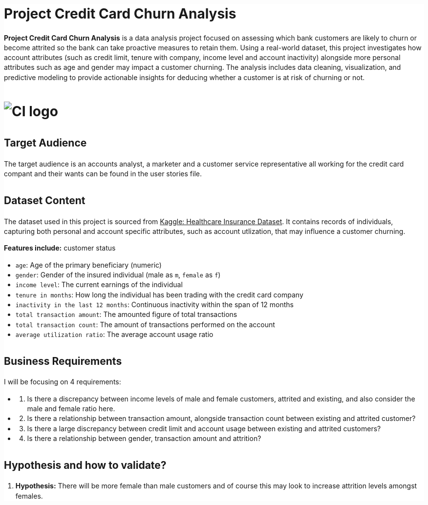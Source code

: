 # Project Credit Card Churn Analysis

**Project Credit Card Churn Analysis** is a data analysis project focused on assessing which bank customers are likely to churn or become attrited so the bank can take proactive measures to retain them. Using a real-world dataset, this project investigates how account attributes (such as credit limit, tenure with company, income level and account inactivity) alongside more personal attributes such as age and gender may impact a customer churning. The analysis includes data cleaning, visualization, and predictive modeling to provide actionable insights for deducing whether a customer is at risk of churning or not.

# ![CI logo](https://codeinstitute.s3.amazonaws.com/fullstack/ci_logo_small.png)

## Target Audience
The target audience is an accounts analyst, a marketer and a customer service representative all working for the credit card compant and their wants can be found in the user stories file.

## Dataset Content
The dataset used in this project is sourced from [Kaggle: Healthcare Insurance Dataset](https://www.kaggle.com/datasets/sakshigoyal7/credit-card-customers). It contains records of individuals, capturing both personal and account specific attributes, such as account utlization, that may influence a customer churning.

**Features include:**
customer status
- `age`: Age of the primary beneficiary (numeric)
- `gender`: Gender of the insured individual (male as `m`, `female` as `f`)
- `income level`: The current earnings of the individual
- `tenure in months`: How long the individual has been trading with the credit card company
- `inactivity in the last 12 months`: Continuous inactivity within the span of 12 months
- `total transaction amount`: The amounted figure of total transactions
- `total transaction count`: The amount of transactions performed on the account
- `average utilization ratio`: The average account usage ratio

## Business Requirements
I will be focusing on 4 requirements:
* 1. Is there a discrepancy between income levels of male and female customers, attrited and existing, and also consider the male and female ratio here.
* 2. Is there a relationship between transaction amount, alongside transaction count between existing and attrited customer?
* 3. Is there a large discrepancy between credit limit and account usage between existing and attrited customers?
* 4. Is there a relationship between gender, transaction amount and attrition?

## Hypothesis and how to validate?
1. **Hypothesis:** There will be more female than male customers and of course this may look to increase attrition levels amongst females.
